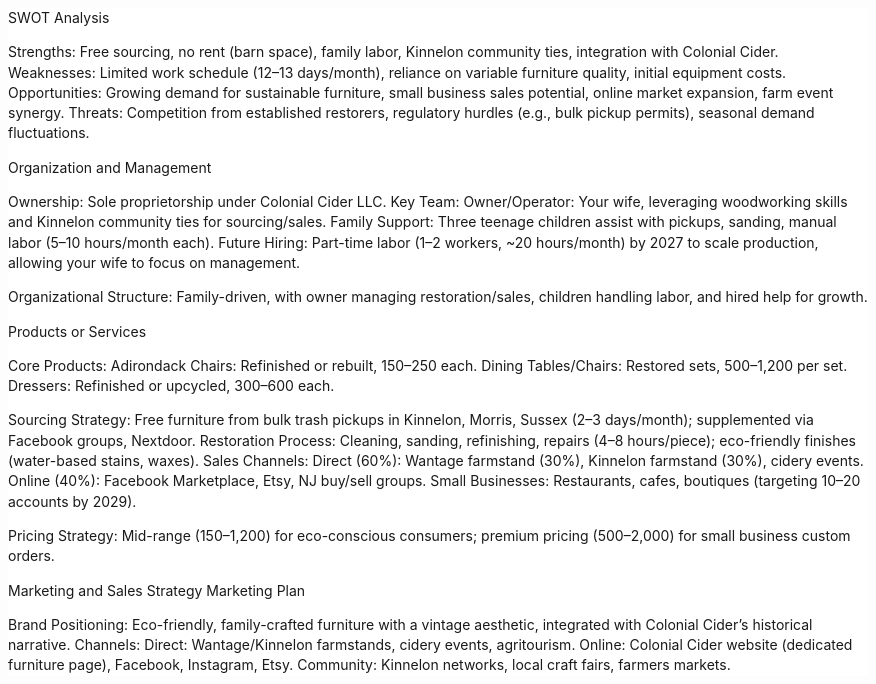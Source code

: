SWOT Analysis

Strengths: Free sourcing, no rent (barn space), family labor, Kinnelon community ties, integration with Colonial Cider.
Weaknesses: Limited work schedule (12–13 days/month), reliance on variable furniture quality, initial equipment costs.
Opportunities: Growing demand for sustainable furniture, small business sales potential, online market expansion, farm event synergy.
Threats: Competition from established restorers, regulatory hurdles (e.g., bulk pickup permits), seasonal demand fluctuations.

Organization and Management

Ownership: Sole proprietorship under Colonial Cider LLC.
Key Team:
Owner/Operator: Your wife, leveraging woodworking skills and Kinnelon community ties for sourcing/sales.
Family Support: Three teenage children assist with pickups, sanding, manual labor (5–10 hours/month each).
Future Hiring: Part-time labor (1–2 workers, ~20 hours/month) by 2027 to scale production, allowing your wife to focus on management.


Organizational Structure: Family-driven, with owner managing restoration/sales, children handling labor, and hired help for growth.

Products or Services

Core Products:
Adirondack Chairs: Refinished or rebuilt, $150–$250 each.
Dining Tables/Chairs: Restored sets, $500–$1,200 per set.
Dressers: Refinished or upcycled, $300–$600 each.


Sourcing Strategy: Free furniture from bulk trash pickups in Kinnelon, Morris, Sussex (2–3 days/month); supplemented via Facebook groups, Nextdoor.
Restoration Process: Cleaning, sanding, refinishing, repairs (4–8 hours/piece); eco-friendly finishes (water-based stains, waxes).
Sales Channels:
Direct (60%): Wantage farmstand (30%), Kinnelon farmstand (30%), cidery events.
Online (40%): Facebook Marketplace, Etsy, NJ buy/sell groups.
Small Businesses: Restaurants, cafes, boutiques (targeting 10–20 accounts by 2029).


Pricing Strategy: Mid-range ($150–$1,200) for eco-conscious consumers; premium pricing ($500–$2,000) for small business custom orders.

Marketing and Sales Strategy
Marketing Plan

Brand Positioning: Eco-friendly, family-crafted furniture with a vintage aesthetic, integrated with Colonial Cider’s historical narrative.
Channels:
Direct: Wantage/Kinnelon farmstands, cidery events, agritourism.
Online: Colonial Cider website (dedicated furniture page), Facebook, Instagram, Etsy.
Community: Kinnelon networks, local craft fairs, farmers markets.
